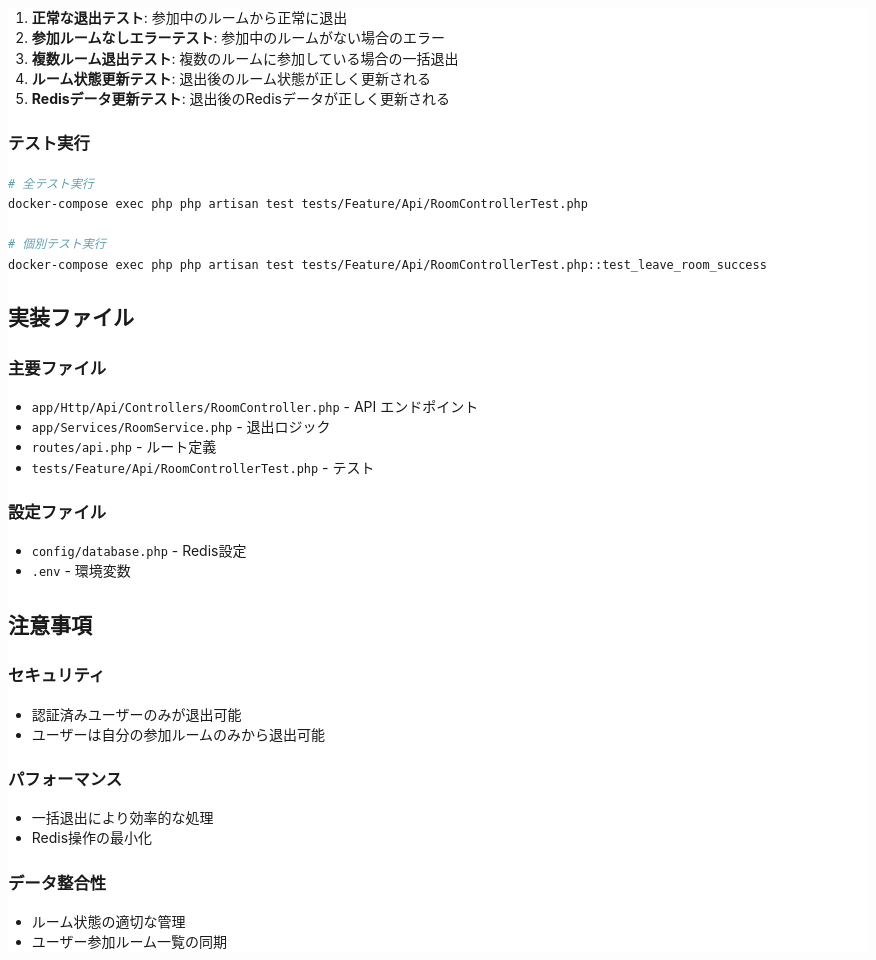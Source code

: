1. **正常な退出テスト**: 参加中のルームから正常に退出
2. **参加ルームなしエラーテスト**: 参加中のルームがない場合のエラー
3. **複数ルーム退出テスト**: 複数のルームに参加している場合の一括退出
4. **ルーム状態更新テスト**: 退出後のルーム状態が正しく更新される
5. **Redisデータ更新テスト**: 退出後のRedisデータが正しく更新される

### テスト実行
```bash
# 全テスト実行
docker-compose exec php php artisan test tests/Feature/Api/RoomControllerTest.php

# 個別テスト実行
docker-compose exec php php artisan test tests/Feature/Api/RoomControllerTest.php::test_leave_room_success
```

## 実装ファイル

### 主要ファイル
- `app/Http/Api/Controllers/RoomController.php` - API エンドポイント
- `app/Services/RoomService.php` - 退出ロジック
- `routes/api.php` - ルート定義
- `tests/Feature/Api/RoomControllerTest.php` - テスト

### 設定ファイル
- `config/database.php` - Redis設定
- `.env` - 環境変数

## 注意事項

### セキュリティ
- 認証済みユーザーのみが退出可能
- ユーザーは自分の参加ルームのみから退出可能

### パフォーマンス
- 一括退出により効率的な処理
- Redis操作の最小化

### データ整合性
- ルーム状態の適切な管理
- ユーザー参加ルーム一覧の同期
